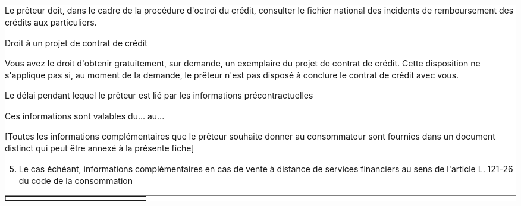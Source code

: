 </td>
    </tr>
    <tr>
      <td align="left" valign="top">

Le prêteur doit, dans le cadre de la procédure d'octroi du crédit, consulter le fichier national des incidents de
remboursement des crédits aux particuliers. 

</td>
      <td valign="top" align="left">
    </td></tr>
    <tr>
      <td valign="top" align="left">

Droit à un projet de contrat de crédit 

Vous avez le droit d'obtenir gratuitement, sur demande, un exemplaire du projet de contrat de crédit. Cette disposition ne
s'applique pas si, au moment de la demande, le prêteur n'est pas disposé à conclure le contrat de crédit avec vous. 

</td>
      <td align="left" valign="top">
    </td></tr>
    <tr>
      <td align="left" valign="top">

Le délai pendant lequel le prêteur est lié par les informations précontractuelles 

</td>
      <td align="left" valign="top">

Ces informations sont valables du... au... 

</td>
    </tr>
    <tr>
      <td colspan="3" align="left" valign="top">

[Toutes les informations complémentaires que le prêteur souhaite donner au consommateur sont fournies dans un document
distinct qui peut être annexé à la présente fiche] 

</td>
    </tr>
  </tbody>
</table>

5. Le cas échéant, informations complémentaires en cas de vente à distance de services financiers au sens de l'article L.
121-26 du code de la consommation 

<table cellspacing="0" cellpadding="0" border="1">
  <tbody>
    <tr>
      <td width="221" valign="top">

